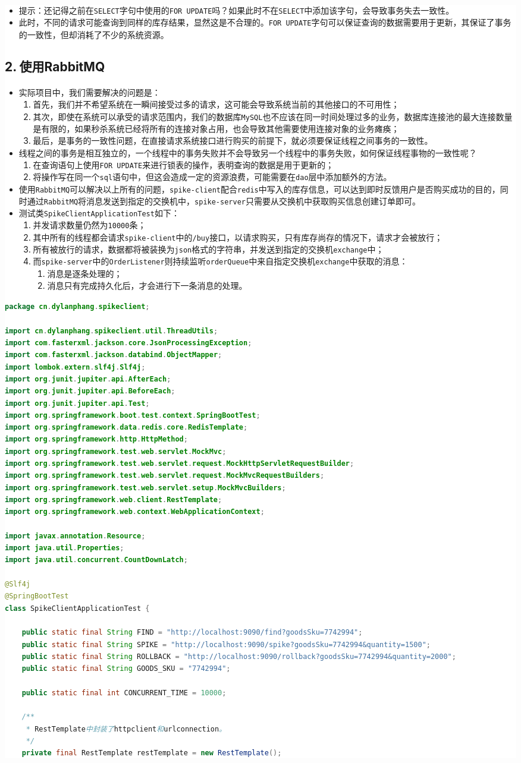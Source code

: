 - 提示：还记得之前在`SELECT`字句中使用的`FOR UPDATE`吗？如果此时不在`SELECT`中添加该字句，会导致事务失去一致性。
- 此时，不同的请求可能查询到同样的库存结果，显然这是不合理的。`FOR UPDATE`字句可以保证查询的数据需要用于更新，其保证了事务的一致性，但却消耗了不少的系统资源。

## 2. 使用RabbitMQ

- 实际项目中，我们需要解决的问题是：
  1. 首先，我们并不希望系统在一瞬间接受过多的请求，这可能会导致系统当前的其他接口的不可用性；
  2. 其次，即使在系统可以承受的请求范围内，我们的数据库`MySQL`也不应该在同一时间处理过多的业务，数据库连接池的最大连接数量是有限的，如果秒杀系统已经将所有的连接对象占用，也会导致其他需要使用连接对象的业务瘫痪；
  3. 最后，是事务的一致性问题，在直接请求系统接口进行购买的前提下，就必须要保证线程之间事务的一致性。
- 线程之间的事务是相互独立的，一个线程中的事务失败并不会导致另一个线程中的事务失败，如何保证线程事物的一致性呢？
  1. 在查询语句上使用`FOR UPDATE`来进行锁表的操作，表明查询的数据是用于更新的；
  2. 将操作写在同一个`sql`语句中，但这会造成一定的资源浪费，可能需要在`dao`层中添加额外的方法。
- 使用`RabbitMQ`可以解决以上所有的问题，`spike-client`配合`redis`中写入的库存信息，可以达到即时反馈用户是否购买成功的目的，同时通过`RabbitMQ`将消息发送到指定的交换机中，`spike-server`只需要从交换机中获取购买信息创建订单即可。
- 测试类`SpikeClientApplicationTest`如下：
  1. 并发请求数量仍然为`10000`条；
  2. 其中所有的线程都会请求`spike-client`中的`/buy`接口，以请求购买，只有库存尚存的情况下，请求才会被放行；
  3. 所有被放行的请求，数据都将被装换为`json`格式的字符串，并发送到指定的交换机`exchange`中；
  4. 而`spike-server`中的`OrderListener`则持续监听`orderQueue`中来自指定交换机`exchange`中获取的消息：
     1. 消息是逐条处理的；
     2. 消息只有完成持久化后，才会进行下一条消息的处理。

```java
package cn.dylanphang.spikeclient;

import cn.dylanphang.spikeclient.util.ThreadUtils;
import com.fasterxml.jackson.core.JsonProcessingException;
import com.fasterxml.jackson.databind.ObjectMapper;
import lombok.extern.slf4j.Slf4j;
import org.junit.jupiter.api.AfterEach;
import org.junit.jupiter.api.BeforeEach;
import org.junit.jupiter.api.Test;
import org.springframework.boot.test.context.SpringBootTest;
import org.springframework.data.redis.core.RedisTemplate;
import org.springframework.http.HttpMethod;
import org.springframework.test.web.servlet.MockMvc;
import org.springframework.test.web.servlet.request.MockHttpServletRequestBuilder;
import org.springframework.test.web.servlet.request.MockMvcRequestBuilders;
import org.springframework.test.web.servlet.setup.MockMvcBuilders;
import org.springframework.web.client.RestTemplate;
import org.springframework.web.context.WebApplicationContext;

import javax.annotation.Resource;
import java.util.Properties;
import java.util.concurrent.CountDownLatch;

@Slf4j
@SpringBootTest
class SpikeClientApplicationTest {

    public static final String FIND = "http://localhost:9090/find?goodsSku=7742994";
    public static final String SPIKE = "http://localhost:9090/spike?goodsSku=7742994&quantity=1500";
    public static final String ROLLBACK = "http://localhost:9090/rollback?goodsSku=7742994&quantity=2000";
    public static final String GOODS_SKU = "7742994";

    public static final int CONCURRENT_TIME = 10000;

    /**
     * RestTemplate中封装了httpclient和urlconnection。
     */
    private final RestTemplate restTemplate = new RestTemplate();
```